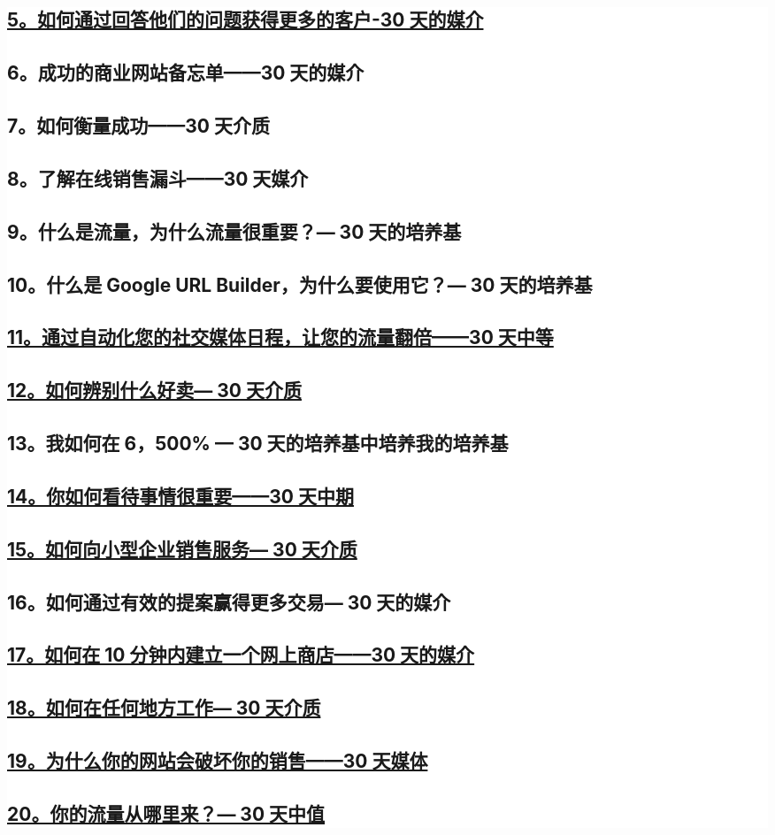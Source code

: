 ## [5。如何通过回答他们的问题获得更多的客户-30 天的媒介](/swlh/5-how-to-get-more-customers-by-answering-their-questions-30-days-of-medium-b462d237533e)

## 6。成功的商业网站备忘单——30 天的媒介

## 7。如何衡量成功——30 天介质

## 8。了解在线销售漏斗——30 天媒介

## 9。什么是流量，为什么流量很重要？— 30 天的培养基

## 10。什么是 Google URL Builder，为什么要使用它？— 30 天的培养基

## [11。通过自动化您的社交媒体日程，让您的流量翻倍——30 天中等](/swlh/11-double-your-traffic-by-automating-your-social-media-schedule-30-days-of-medium-ac9aa74f7927)

## [12。如何辨别什么好卖— 30 天介质](/swlh/12-how-to-tell-what-sells-30-days-of-medium-ba3291d029d2)

## 13。我如何在 6，500% — 30 天的培养基中培养我的培养基

## [14。你如何看待事情很重要——30 天中期](/swlh/14-how-you-look-at-things-matters-30-days-of-medium-f641b9733b90)

## [15。如何向小型企业销售服务— 30 天介质](/swlh/15-how-to-sell-services-to-small-businesses-30-days-of-medium-d6604c63b3b7)

## 16。如何通过有效的提案赢得更多交易— 30 天的媒介

## [17。如何在 10 分钟内建立一个网上商店——30 天的媒介](/swlh/17-how-to-setup-an-online-store-in-10-minutes-30-days-of-medium-a4f955e9b493)

## [18。如何在任何地方工作— 30 天介质](/swlh/18-how-to-work-from-anywhere-30-days-of-medium-1c9cfa2d662f)

## [19。为什么你的网站会破坏你的销售——30 天媒体](/swlh/19-is-your-website-sabotaging-your-sales-30-days-of-medium-f63bdbdb350)

## [20。你的流量从哪里来？— 30 天中值](/swlh/20-where-does-your-traffic-come-from-30-days-of-medium-a9b2d2c088bb)
